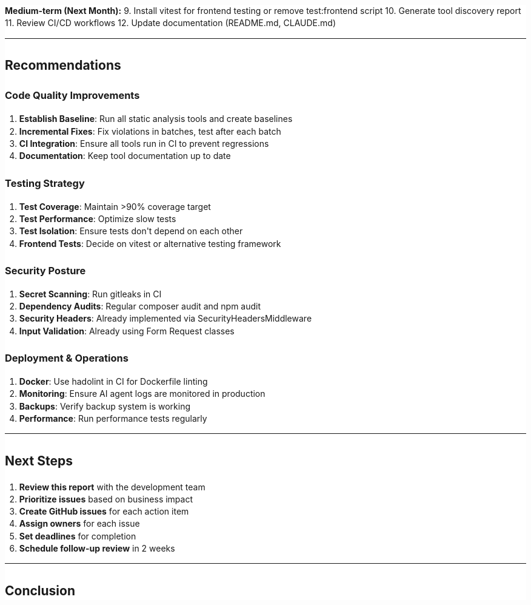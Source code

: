 **Medium-term (Next Month):**
9. Install vitest for frontend testing or remove test:frontend script
10. Generate tool discovery report
11. Review CI/CD workflows
12. Update documentation (README.md, CLAUDE.md)

---

## Recommendations

### Code Quality Improvements

1. **Establish Baseline**: Run all static analysis tools and create baselines
2. **Incremental Fixes**: Fix violations in batches, test after each batch
3. **CI Integration**: Ensure all tools run in CI to prevent regressions
4. **Documentation**: Keep tool documentation up to date

### Testing Strategy

1. **Test Coverage**: Maintain >90% coverage target
2. **Test Performance**: Optimize slow tests
3. **Test Isolation**: Ensure tests don't depend on each other
4. **Frontend Tests**: Decide on vitest or alternative testing framework

### Security Posture

1. **Secret Scanning**: Run gitleaks in CI
2. **Dependency Audits**: Regular composer audit and npm audit
3. **Security Headers**: Already implemented via SecurityHeadersMiddleware
4. **Input Validation**: Already using Form Request classes

### Deployment & Operations

1. **Docker**: Use hadolint in CI for Dockerfile linting
2. **Monitoring**: Ensure AI agent logs are monitored in production
3. **Backups**: Verify backup system is working
4. **Performance**: Run performance tests regularly

---

## Next Steps

1. **Review this report** with the development team
2. **Prioritize issues** based on business impact
3. **Create GitHub issues** for each action item
4. **Assign owners** for each issue
5. **Set deadlines** for completion
6. **Schedule follow-up review** in 2 weeks

---

## Conclusion
